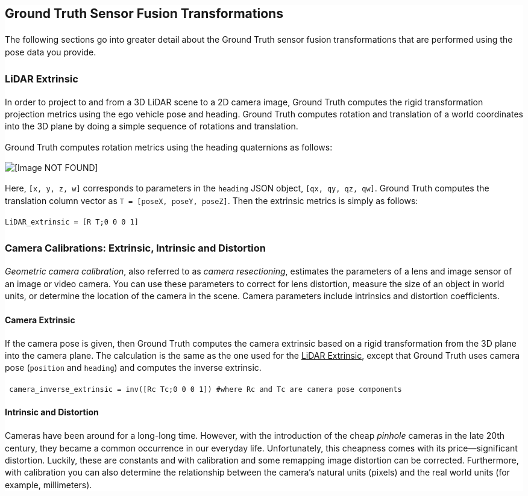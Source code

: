 ## Ground Truth Sensor Fusion Transformations<a name="sms-point-cloud-extrinsic-intrinsic-explanation"></a>

The following sections go into greater detail about the Ground Truth sensor fusion transformations that are performed using the pose data you provide\.

### LiDAR Extrinsic<a name="sms-point-cloud-extrinsic-lidar-explanation"></a>

In order to project to and from a 3D LiDAR scene to a 2D camera image, Ground Truth computes the rigid transformation projection metrics using the ego vehicle pose and heading\. Ground Truth computes rotation and translation of a world coordinates into the 3D plane by doing a simple sequence of rotations and translation\. 

Ground Truth computes rotation metrics using the heading quaternions as follows:

![\[Image NOT FOUND\]](http://docs.aws.amazon.com/sagemaker/latest/dg/images/pointcloud/sms-point-cloud-rotation-matrix.png)

Here, `[x, y, z, w]` corresponds to parameters in the `heading` JSON object, `[qx, qy, qz, qw]`\. Ground Truth computes the translation column vector as `T = [poseX, poseY, poseZ]`\. Then the extrinsic metrics is simply as follows:

```
LiDAR_extrinsic = [R T;0 0 0 1]
```

### Camera Calibrations: Extrinsic, Intrinsic and Distortion<a name="sms-point-cloud-extrinsic-camera-explanation"></a>

*Geometric camera calibration*, also referred to as *camera resectioning*, estimates the parameters of a lens and image sensor of an image or video camera\. You can use these parameters to correct for lens distortion, measure the size of an object in world units, or determine the location of the camera in the scene\. Camera parameters include intrinsics and distortion coefficients\.

#### Camera Extrinsic<a name="sms-point-cloud-camera-extrinsic"></a>

If the camera pose is given, then Ground Truth computes the camera extrinsic based on a rigid transformation from the 3D plane into the camera plane\. The calculation is the same as the one used for the [LiDAR Extrinsic](#sms-point-cloud-extrinsic-lidar-explanation), except that Ground Truth uses camera pose \(`position` and `heading`\) and computes the inverse extrinsic\.

```
 camera_inverse_extrinsic = inv([Rc Tc;0 0 0 1]) #where Rc and Tc are camera pose components
```

#### Intrinsic and Distortion<a name="sms-point-cloud-camera-intrinsic-distortion"></a>

Cameras have been around for a long\-long time\. However, with the introduction of the cheap *pinhole* cameras in the late 20th century, they became a common occurrence in our everyday life\. Unfortunately, this cheapness comes with its price—significant distortion\. Luckily, these are constants and with calibration and some remapping image distortion can be corrected\. Furthermore, with calibration you can also determine the relationship between the camera’s natural units \(pixels\) and the real world units \(for example, millimeters\)\.
